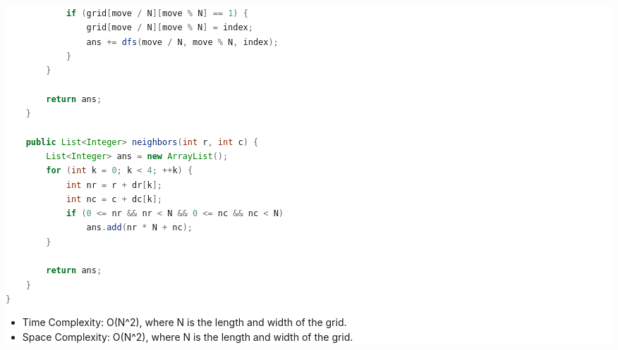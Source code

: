 ```java
            if (grid[move / N][move % N] == 1) {
                grid[move / N][move % N] = index;
                ans += dfs(move / N, move % N, index);
            }
        }

        return ans;
    }

    public List<Integer> neighbors(int r, int c) {
        List<Integer> ans = new ArrayList();
        for (int k = 0; k < 4; ++k) {
            int nr = r + dr[k];
            int nc = c + dc[k];
            if (0 <= nr && nr < N && 0 <= nc && nc < N)
                ans.add(nr * N + nc);
        }

        return ans;
    }
}
```

- Time Complexity: O(N^2), where N is the length and width of the grid.
- Space Complexity: O(N^2), where N is the length and width of the grid.
